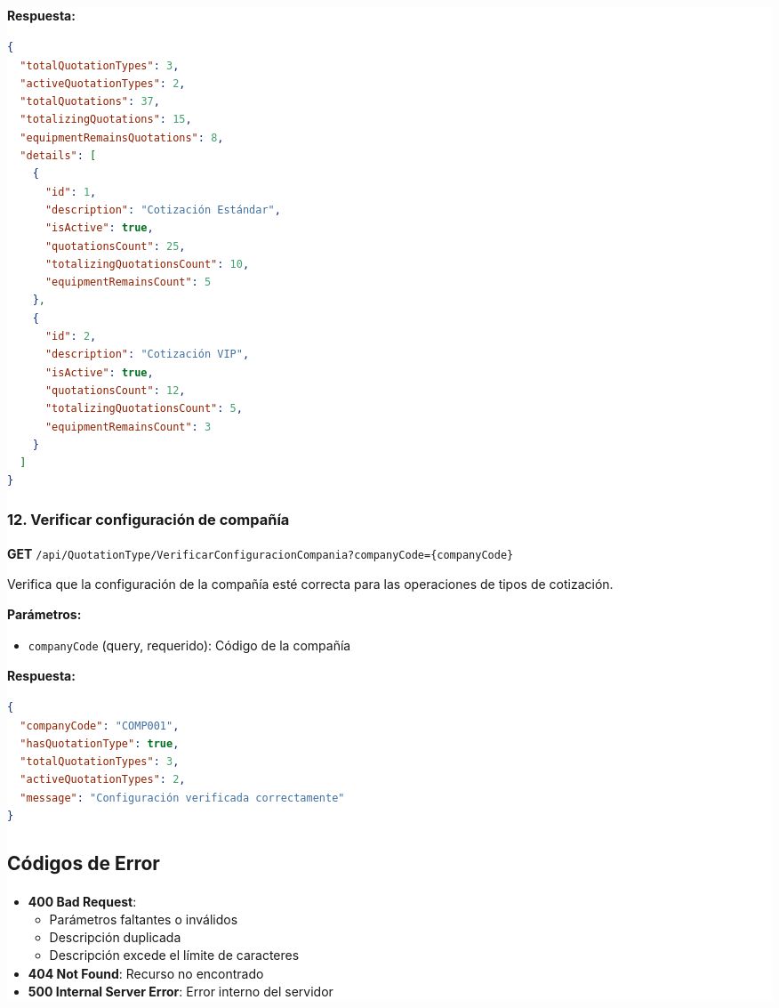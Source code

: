 **Respuesta:**
```json
{
  "totalQuotationTypes": 3,
  "activeQuotationTypes": 2,
  "totalQuotations": 37,
  "totalizingQuotations": 15,
  "equipmentRemainsQuotations": 8,
  "details": [
    {
      "id": 1,
      "description": "Cotización Estándar",
      "isActive": true,
      "quotationsCount": 25,
      "totalizingQuotationsCount": 10,
      "equipmentRemainsCount": 5
    },
    {
      "id": 2,
      "description": "Cotización VIP",
      "isActive": true,
      "quotationsCount": 12,
      "totalizingQuotationsCount": 5,
      "equipmentRemainsCount": 3
    }
  ]
}
```

### 12. Verificar configuración de compañía
**GET** `/api/QuotationType/VerificarConfiguracionCompania?companyCode={companyCode}`

Verifica que la configuración de la compañía esté correcta para las operaciones de tipos de cotización.

**Parámetros:**
- `companyCode` (query, requerido): Código de la compañía

**Respuesta:**
```json
{
  "companyCode": "COMP001",
  "hasQuotationType": true,
  "totalQuotationTypes": 3,
  "activeQuotationTypes": 2,
  "message": "Configuración verificada correctamente"
}
```

## Códigos de Error

- **400 Bad Request**: 
  - Parámetros faltantes o inválidos
  - Descripción duplicada
  - Descripción excede el límite de caracteres
- **404 Not Found**: Recurso no encontrado
- **500 Internal Server Error**: Error interno del servidor
